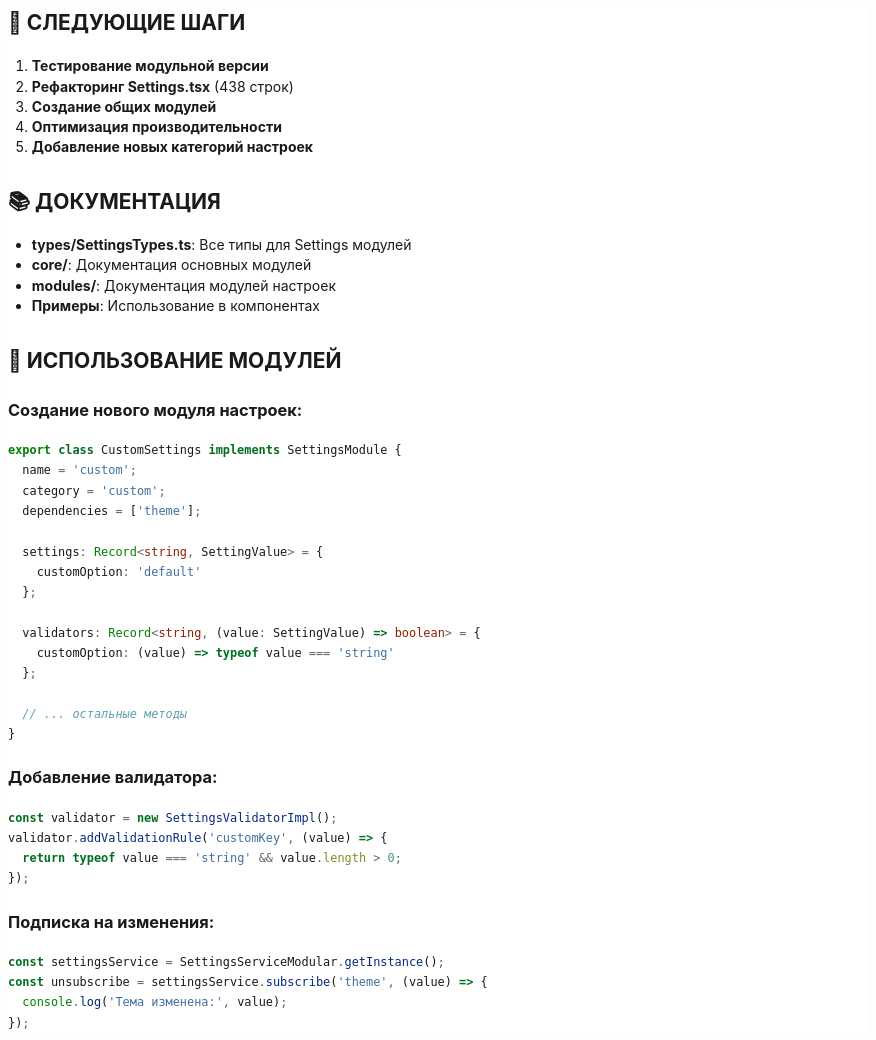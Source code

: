 ## 🚀 СЛЕДУЮЩИЕ ШАГИ

1. **Тестирование модульной версии**
2. **Рефакторинг Settings.tsx** (438 строк)
3. **Создание общих модулей**
4. **Оптимизация производительности**
5. **Добавление новых категорий настроек**

## 📚 ДОКУМЕНТАЦИЯ

- **types/SettingsTypes.ts**: Все типы для Settings модулей
- **core/**: Документация основных модулей
- **modules/**: Документация модулей настроек
- **Примеры**: Использование в компонентах

## 🔧 ИСПОЛЬЗОВАНИЕ МОДУЛЕЙ

### Создание нового модуля настроек:

```typescript
export class CustomSettings implements SettingsModule {
  name = 'custom';
  category = 'custom';
  dependencies = ['theme'];

  settings: Record<string, SettingValue> = {
    customOption: 'default'
  };

  validators: Record<string, (value: SettingValue) => boolean> = {
    customOption: (value) => typeof value === 'string'
  };

  // ... остальные методы
}
```

### Добавление валидатора:

```typescript
const validator = new SettingsValidatorImpl();
validator.addValidationRule('customKey', (value) => {
  return typeof value === 'string' && value.length > 0;
});
```

### Подписка на изменения:

```typescript
const settingsService = SettingsServiceModular.getInstance();
const unsubscribe = settingsService.subscribe('theme', (value) => {
  console.log('Тема изменена:', value);
});
```

